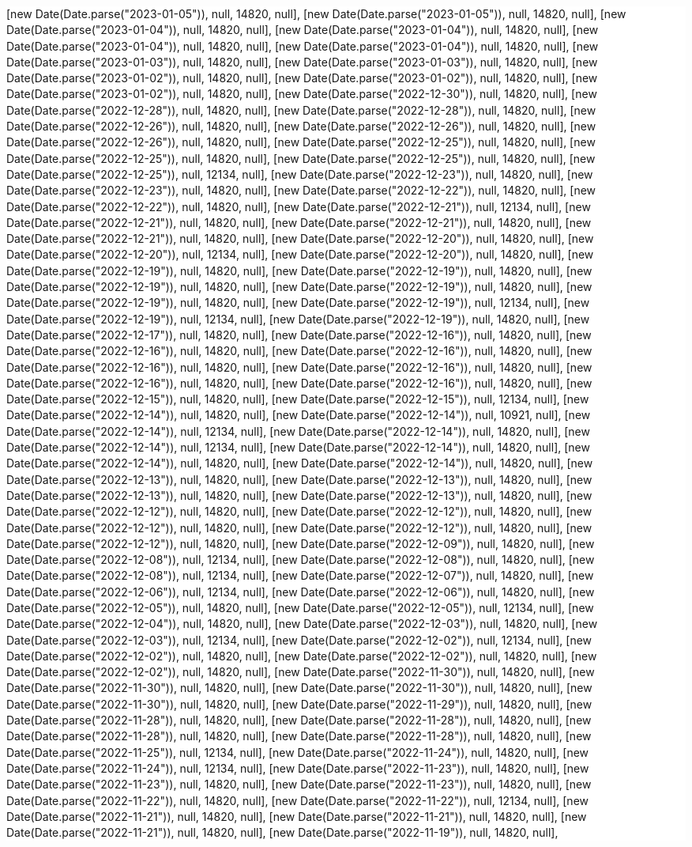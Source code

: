 [new Date(Date.parse("2023-01-05")), null, 14820, null], [new Date(Date.parse("2023-01-05")), null, 14820, null], [new Date(Date.parse("2023-01-04")), null, 14820, null], [new Date(Date.parse("2023-01-04")), null, 14820, null], [new Date(Date.parse("2023-01-04")), null, 14820, null], [new Date(Date.parse("2023-01-04")), null, 14820, null], [new Date(Date.parse("2023-01-03")), null, 14820, null], [new Date(Date.parse("2023-01-03")), null, 14820, null], [new Date(Date.parse("2023-01-02")), null, 14820, null], [new Date(Date.parse("2023-01-02")), null, 14820, null], [new Date(Date.parse("2023-01-02")), null, 14820, null], [new Date(Date.parse("2022-12-30")), null, 14820, null], [new Date(Date.parse("2022-12-28")), null, 14820, null], [new Date(Date.parse("2022-12-28")), null, 14820, null], [new Date(Date.parse("2022-12-26")), null, 14820, null], [new Date(Date.parse("2022-12-26")), null, 14820, null], [new Date(Date.parse("2022-12-26")), null, 14820, null], [new Date(Date.parse("2022-12-25")), null, 14820, null], [new Date(Date.parse("2022-12-25")), null, 14820, null], [new Date(Date.parse("2022-12-25")), null, 14820, null], [new Date(Date.parse("2022-12-25")), null, 12134, null], [new Date(Date.parse("2022-12-23")), null, 14820, null], [new Date(Date.parse("2022-12-23")), null, 14820, null], [new Date(Date.parse("2022-12-22")), null, 14820, null], [new Date(Date.parse("2022-12-22")), null, 14820, null], [new Date(Date.parse("2022-12-21")), null, 12134, null], [new Date(Date.parse("2022-12-21")), null, 14820, null], [new Date(Date.parse("2022-12-21")), null, 14820, null], [new Date(Date.parse("2022-12-21")), null, 14820, null], [new Date(Date.parse("2022-12-20")), null, 14820, null], [new Date(Date.parse("2022-12-20")), null, 12134, null], [new Date(Date.parse("2022-12-20")), null, 14820, null], [new Date(Date.parse("2022-12-19")), null, 14820, null], [new Date(Date.parse("2022-12-19")), null, 14820, null], [new Date(Date.parse("2022-12-19")), null, 14820, null], [new Date(Date.parse("2022-12-19")), null, 14820, null], [new Date(Date.parse("2022-12-19")), null, 14820, null], [new Date(Date.parse("2022-12-19")), null, 12134, null], [new Date(Date.parse("2022-12-19")), null, 12134, null], [new Date(Date.parse("2022-12-19")), null, 14820, null], [new Date(Date.parse("2022-12-17")), null, 14820, null], [new Date(Date.parse("2022-12-16")), null, 14820, null], [new Date(Date.parse("2022-12-16")), null, 14820, null], [new Date(Date.parse("2022-12-16")), null, 14820, null], [new Date(Date.parse("2022-12-16")), null, 14820, null], [new Date(Date.parse("2022-12-16")), null, 14820, null], [new Date(Date.parse("2022-12-16")), null, 14820, null], [new Date(Date.parse("2022-12-16")), null, 14820, null], [new Date(Date.parse("2022-12-15")), null, 14820, null], [new Date(Date.parse("2022-12-15")), null, 12134, null], [new Date(Date.parse("2022-12-14")), null, 14820, null], [new Date(Date.parse("2022-12-14")), null, 10921, null], [new Date(Date.parse("2022-12-14")), null, 12134, null], [new Date(Date.parse("2022-12-14")), null, 14820, null], [new Date(Date.parse("2022-12-14")), null, 12134, null], [new Date(Date.parse("2022-12-14")), null, 14820, null], [new Date(Date.parse("2022-12-14")), null, 14820, null], [new Date(Date.parse("2022-12-14")), null, 14820, null], [new Date(Date.parse("2022-12-13")), null, 14820, null], [new Date(Date.parse("2022-12-13")), null, 14820, null], [new Date(Date.parse("2022-12-13")), null, 14820, null], [new Date(Date.parse("2022-12-13")), null, 14820, null], [new Date(Date.parse("2022-12-12")), null, 14820, null], [new Date(Date.parse("2022-12-12")), null, 14820, null], [new Date(Date.parse("2022-12-12")), null, 14820, null], [new Date(Date.parse("2022-12-12")), null, 14820, null], [new Date(Date.parse("2022-12-12")), null, 14820, null], [new Date(Date.parse("2022-12-09")), null, 14820, null], [new Date(Date.parse("2022-12-08")), null, 12134, null], [new Date(Date.parse("2022-12-08")), null, 14820, null], [new Date(Date.parse("2022-12-08")), null, 12134, null], [new Date(Date.parse("2022-12-07")), null, 14820, null], [new Date(Date.parse("2022-12-06")), null, 12134, null], [new Date(Date.parse("2022-12-06")), null, 14820, null], [new Date(Date.parse("2022-12-05")), null, 14820, null], [new Date(Date.parse("2022-12-05")), null, 12134, null], [new Date(Date.parse("2022-12-04")), null, 14820, null], [new Date(Date.parse("2022-12-03")), null, 14820, null], [new Date(Date.parse("2022-12-03")), null, 12134, null], [new Date(Date.parse("2022-12-02")), null, 12134, null], [new Date(Date.parse("2022-12-02")), null, 14820, null], [new Date(Date.parse("2022-12-02")), null, 14820, null], [new Date(Date.parse("2022-12-02")), null, 14820, null], [new Date(Date.parse("2022-11-30")), null, 14820, null], [new Date(Date.parse("2022-11-30")), null, 14820, null], [new Date(Date.parse("2022-11-30")), null, 14820, null], [new Date(Date.parse("2022-11-30")), null, 14820, null], [new Date(Date.parse("2022-11-29")), null, 14820, null], [new Date(Date.parse("2022-11-28")), null, 14820, null], [new Date(Date.parse("2022-11-28")), null, 14820, null], [new Date(Date.parse("2022-11-28")), null, 14820, null], [new Date(Date.parse("2022-11-28")), null, 14820, null], [new Date(Date.parse("2022-11-25")), null, 12134, null], [new Date(Date.parse("2022-11-24")), null, 14820, null], [new Date(Date.parse("2022-11-24")), null, 12134, null], [new Date(Date.parse("2022-11-23")), null, 14820, null], [new Date(Date.parse("2022-11-23")), null, 14820, null], [new Date(Date.parse("2022-11-23")), null, 14820, null], [new Date(Date.parse("2022-11-22")), null, 14820, null], [new Date(Date.parse("2022-11-22")), null, 12134, null], [new Date(Date.parse("2022-11-21")), null, 14820, null], [new Date(Date.parse("2022-11-21")), null, 14820, null], [new Date(Date.parse("2022-11-21")), null, 14820, null], [new Date(Date.parse("2022-11-19")), null, 14820, null],